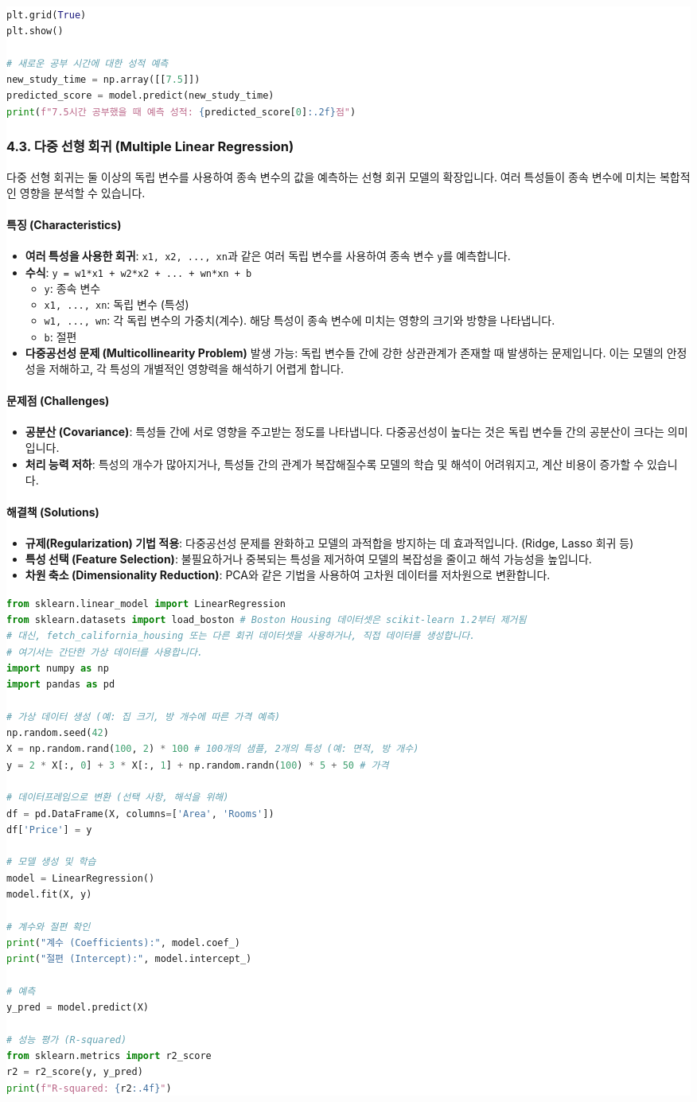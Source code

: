 ```python
plt.grid(True)
plt.show()

# 새로운 공부 시간에 대한 성적 예측
new_study_time = np.array([[7.5]])
predicted_score = model.predict(new_study_time)
print(f"7.5시간 공부했을 때 예측 성적: {predicted_score[0]:.2f}점")
```

### 4.3. 다중 선형 회귀 (Multiple Linear Regression)
다중 선형 회귀는 둘 이상의 독립 변수를 사용하여 종속 변수의 값을 예측하는 선형 회귀 모델의 확장입니다. 여러 특성들이 종속 변수에 미치는 복합적인 영향을 분석할 수 있습니다.

#### 특징 (Characteristics)
*   **여러 특성을 사용한 회귀**: `x1, x2, ..., xn`과 같은 여러 독립 변수를 사용하여 종속 변수 `y`를 예측합니다.
*   **수식**: `y = w1*x1 + w2*x2 + ... + wn*xn + b`
    *   `y`: 종속 변수
    *   `x1, ..., xn`: 독립 변수 (특성)
    *   `w1, ..., wn`: 각 독립 변수의 가중치(계수). 해당 특성이 종속 변수에 미치는 영향의 크기와 방향을 나타냅니다.
    *   `b`: 절편
*   **다중공선성 문제 (Multicollinearity Problem)** 발생 가능: 독립 변수들 간에 강한 상관관계가 존재할 때 발생하는 문제입니다. 이는 모델의 안정성을 저해하고, 각 특성의 개별적인 영향력을 해석하기 어렵게 합니다.

#### 문제점 (Challenges)
*   **공분산 (Covariance)**: 특성들 간에 서로 영향을 주고받는 정도를 나타냅니다. 다중공선성이 높다는 것은 독립 변수들 간의 공분산이 크다는 의미입니다.
*   **처리 능력 저하**: 특성의 개수가 많아지거나, 특성들 간의 관계가 복잡해질수록 모델의 학습 및 해석이 어려워지고, 계산 비용이 증가할 수 있습니다.

#### 해결책 (Solutions)
*   **규제(Regularization) 기법 적용**: 다중공선성 문제를 완화하고 모델의 과적합을 방지하는 데 효과적입니다. (Ridge, Lasso 회귀 등)
*   **특성 선택 (Feature Selection)**: 불필요하거나 중복되는 특성을 제거하여 모델의 복잡성을 줄이고 해석 가능성을 높입니다.
*   **차원 축소 (Dimensionality Reduction)**: PCA와 같은 기법을 사용하여 고차원 데이터를 저차원으로 변환합니다.

```python
from sklearn.linear_model import LinearRegression
from sklearn.datasets import load_boston # Boston Housing 데이터셋은 scikit-learn 1.2부터 제거됨
# 대신, fetch_california_housing 또는 다른 회귀 데이터셋을 사용하거나, 직접 데이터를 생성합니다.
# 여기서는 간단한 가상 데이터를 사용합니다.
import numpy as np
import pandas as pd

# 가상 데이터 생성 (예: 집 크기, 방 개수에 따른 가격 예측)
np.random.seed(42)
X = np.random.rand(100, 2) * 100 # 100개의 샘플, 2개의 특성 (예: 면적, 방 개수)
y = 2 * X[:, 0] + 3 * X[:, 1] + np.random.randn(100) * 5 + 50 # 가격

# 데이터프레임으로 변환 (선택 사항, 해석을 위해)
df = pd.DataFrame(X, columns=['Area', 'Rooms'])
df['Price'] = y

# 모델 생성 및 학습
model = LinearRegression()
model.fit(X, y)

# 계수와 절편 확인
print("계수 (Coefficients):", model.coef_)
print("절편 (Intercept):", model.intercept_)

# 예측
y_pred = model.predict(X)

# 성능 평가 (R-squared)
from sklearn.metrics import r2_score
r2 = r2_score(y, y_pred)
print(f"R-squared: {r2:.4f}")
```